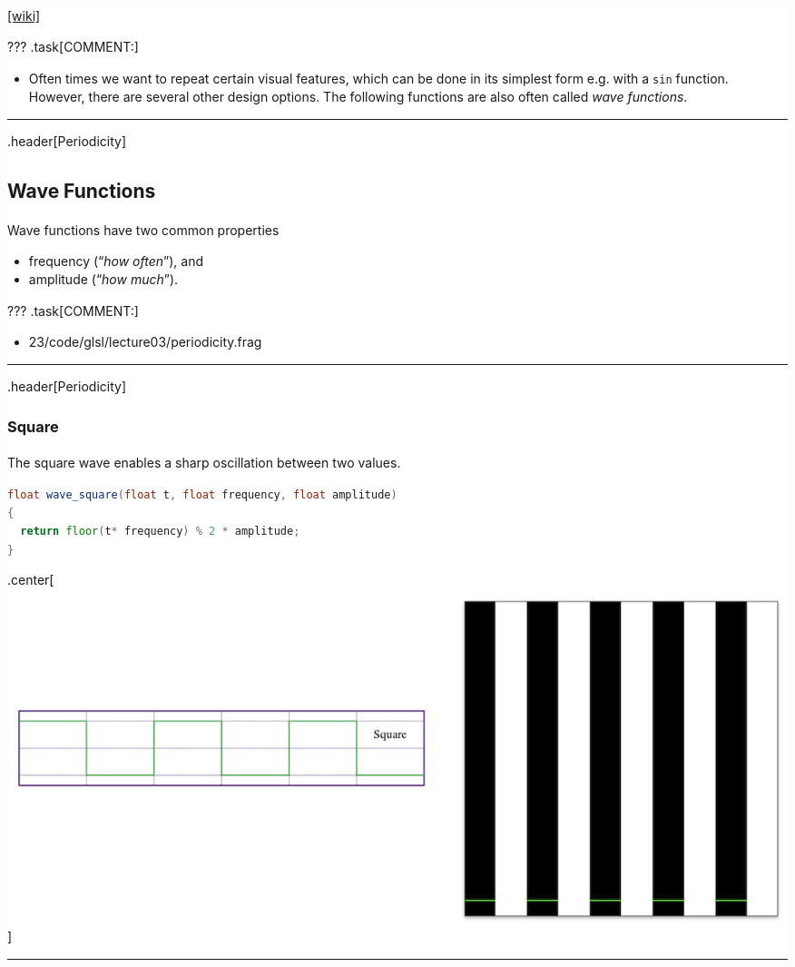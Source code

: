 [[wiki]](https://en.wikipedia.org/wiki/Square_wave#/media/File:Waveforms.svg)


???
.task[COMMENT:]  

* Often times we want to repeat certain visual features, which can be done in its simplest form e.g. with a `sin` function. However, there are several other design options. The following functions are also often called *wave functions*.

---
.header[Periodicity]

## Wave Functions

Wave functions have two common properties

* frequency (“*how often*”), and
* amplitude (“*how much*”).


???
.task[COMMENT:]  

* 23/code/glsl/lecture03/periodicity.frag

---
.header[Periodicity]

### Square

The square wave enables a sharp oscillation between two values.

```glsl
float wave_square(float t, float frequency, float amplitude)
{
  return floor(t* frequency) % 2 * amplitude;
}
```

.center[<img src="../02_scripts/img/04/wave_02.png" alt="wave_02" style="width:100%;">]  

---